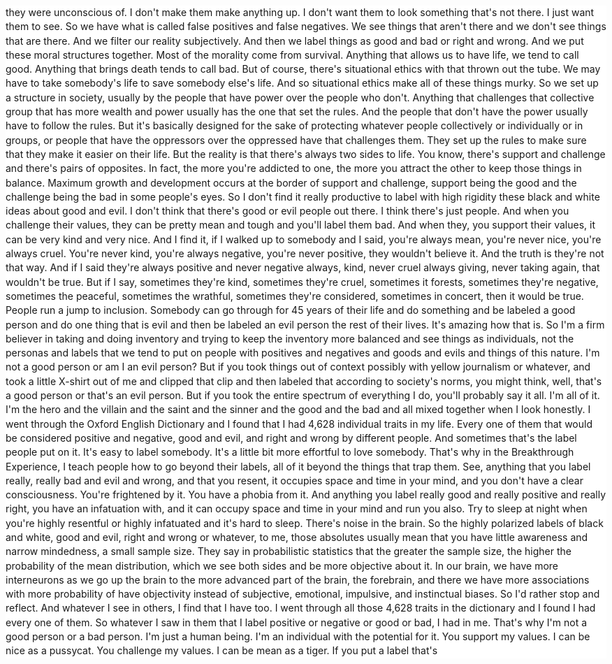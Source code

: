 they were unconscious of. I don't make them make anything up. I don't want them to look something that's not there. I just want them to see. So we have what is called false positives and false negatives. We see things that aren't there and we don't see things that are there. And we filter our reality subjectively. And then we label things as good and bad or right and wrong. And we put these moral structures together. Most of the morality come from survival. Anything that allows us to have life, we tend to call good. Anything that brings death tends to call bad. But of course, there's situational ethics with that thrown out the tube. We may have to take somebody's life to save somebody else's life. And so situational ethics make all of these things murky. So we set up a structure in society, usually by the people that have power over the people who don't. Anything that challenges that collective group that has more wealth and power usually has the one that set the rules. And the people that don't have the power usually have to follow the rules. But it's basically designed for the sake of protecting whatever people collectively or individually or in groups, or people that have the oppressors over the oppressed have that challenges them. They set up the rules to make sure that they make it easier on their life. But the reality is that there's always two sides to life. You know, there's support and challenge and there's pairs of opposites. In fact, the more you're addicted to one, the more you attract the other to keep those things in balance. Maximum growth and development occurs at the border of support and challenge, support being the good and the challenge being the bad in some people's eyes. So I don't find it really productive to label with high rigidity these black and white ideas about good and evil. I don't think that there's good or evil people out there. I think there's just people. And when you challenge their values, they can be pretty mean and tough and you'll label them bad. And when they, you support their values, it can be very kind and very nice. And I find it, if I walked up to somebody and I said, you're always mean, you're never nice, you're always cruel. You're never kind, you're always negative, you're never positive, they wouldn't believe it. And the truth is they're not that way. And if I said they're always positive and never negative always, kind, never cruel always giving, never taking again, that wouldn't be true. But if I say, sometimes they're kind, sometimes they're cruel, sometimes it forests, sometimes they're negative, sometimes the peaceful, sometimes the wrathful, sometimes they're considered, sometimes in concert, then it would be true. People run a jump to inclusion. Somebody can go through for 45 years of their life and do something and be labeled a good person and do one thing that is evil and then be labeled an evil person the rest of their lives. It's amazing how that is. So I'm a firm believer in taking and doing inventory and trying to keep the inventory more balanced and see things as individuals, not the personas and labels that we tend to put on people with positives and negatives and goods and evils and things of this nature. I'm not a good person or am I an evil person? But if you took things out of context possibly with yellow journalism or whatever, and took a little X-shirt out of me and clipped that clip and then labeled that according to society's norms, you might think, well, that's a good person or that's an evil person. But if you took the entire spectrum of everything I do, you'll probably say it all. I'm all of it. I'm the hero and the villain and the saint and the sinner and the good and the bad and all mixed together when I look honestly. I went through the Oxford English Dictionary and I found that I had 4,628 individual traits in my life. Every one of them that would be considered positive and negative, good and evil, and right and wrong by different people. And sometimes that's the label people put on it. It's easy to label somebody. It's a little bit more effortful to love somebody. That's why in the Breakthrough Experience, I teach people how to go beyond their labels, all of it beyond the things that trap them. See, anything that you label really, really bad and evil and wrong, and that you resent, it occupies space and time in your mind, and you don't have a clear consciousness. You're frightened by it. You have a phobia from it. And anything you label really good and really positive and really right, you have an infatuation with, and it can occupy space and time in your mind and run you also. Try to sleep at night when you're highly resentful or highly infatuated and it's hard to sleep. There's noise in the brain. So the highly polarized labels of black and white, good and evil, right and wrong or whatever, to me, those absolutes usually mean that you have little awareness and narrow mindedness, a small sample size. They say in probabilistic statistics that the greater the sample size, the higher the probability of the mean distribution, which we see both sides and be more objective about it. In our brain, we have more interneurons as we go up the brain to the more advanced part of the brain, the forebrain, and there we have more associations with more probability of have objectivity instead of subjective, emotional, impulsive, and instinctual biases. So I'd rather stop and reflect. And whatever I see in others, I find that I have too. I went through all those 4,628 traits in the dictionary and I found I had every one of them. So whatever I saw in them that I label positive or negative or good or bad, I had in me. That's why I'm not a good person or a bad person. I'm just a human being. I'm an individual with the potential for it. You support my values. I can be nice as a pussycat. You challenge my values. I can be mean as a tiger. If you put a label that's